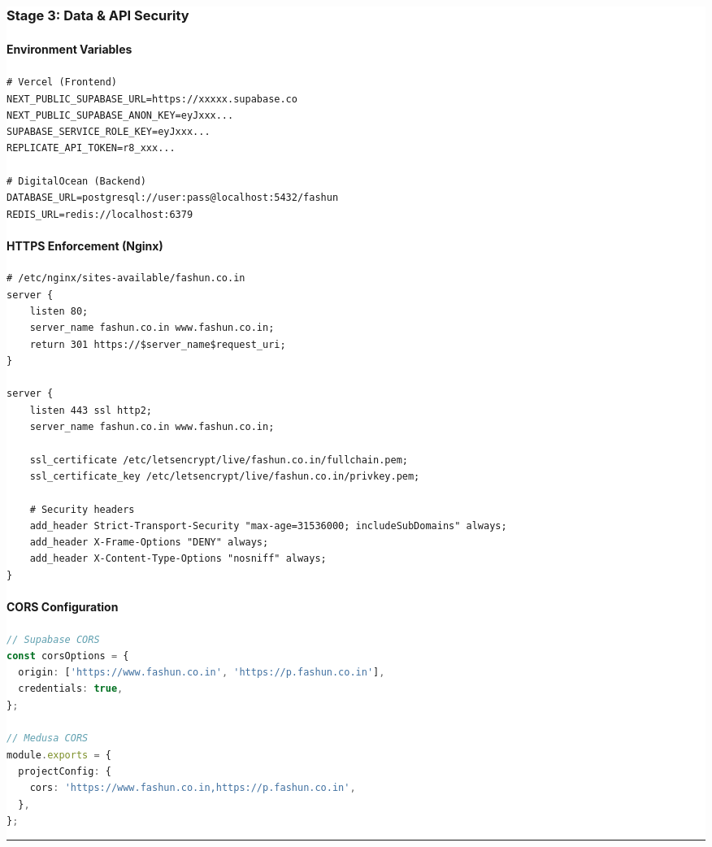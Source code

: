 ### Stage 3: Data & API Security

#### Environment Variables
```env
# Vercel (Frontend)
NEXT_PUBLIC_SUPABASE_URL=https://xxxxx.supabase.co
NEXT_PUBLIC_SUPABASE_ANON_KEY=eyJxxx...
SUPABASE_SERVICE_ROLE_KEY=eyJxxx...
REPLICATE_API_TOKEN=r8_xxx...

# DigitalOcean (Backend)
DATABASE_URL=postgresql://user:pass@localhost:5432/fashun
REDIS_URL=redis://localhost:6379
```

#### HTTPS Enforcement (Nginx)
```nginx
# /etc/nginx/sites-available/fashun.co.in
server {
    listen 80;
    server_name fashun.co.in www.fashun.co.in;
    return 301 https://$server_name$request_uri;
}

server {
    listen 443 ssl http2;
    server_name fashun.co.in www.fashun.co.in;
    
    ssl_certificate /etc/letsencrypt/live/fashun.co.in/fullchain.pem;
    ssl_certificate_key /etc/letsencrypt/live/fashun.co.in/privkey.pem;
    
    # Security headers
    add_header Strict-Transport-Security "max-age=31536000; includeSubDomains" always;
    add_header X-Frame-Options "DENY" always;
    add_header X-Content-Type-Options "nosniff" always;
}
```

#### CORS Configuration
```typescript
// Supabase CORS
const corsOptions = {
  origin: ['https://www.fashun.co.in', 'https://p.fashun.co.in'],
  credentials: true,
};

// Medusa CORS
module.exports = {
  projectConfig: {
    cors: 'https://www.fashun.co.in,https://p.fashun.co.in',
  },
};
```

---